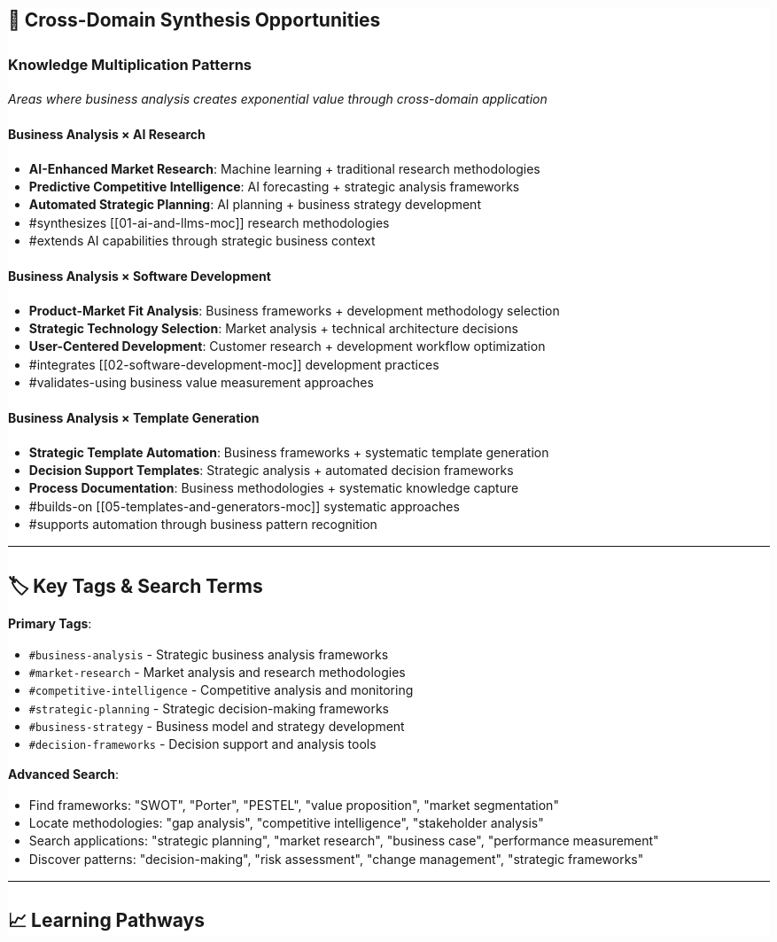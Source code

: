 ## 🔗 Cross-Domain Synthesis Opportunities

### Knowledge Multiplication Patterns
*Areas where business analysis creates exponential value through cross-domain application*

#### Business Analysis × AI Research
- **AI-Enhanced Market Research**: Machine learning + traditional research methodologies
- **Predictive Competitive Intelligence**: AI forecasting + strategic analysis frameworks
- **Automated Strategic Planning**: AI planning + business strategy development
- #synthesizes [[01-ai-and-llms-moc]] research methodologies
- #extends AI capabilities through strategic business context

#### Business Analysis × Software Development
- **Product-Market Fit Analysis**: Business frameworks + development methodology selection
- **Strategic Technology Selection**: Market analysis + technical architecture decisions
- **User-Centered Development**: Customer research + development workflow optimization
- #integrates [[02-software-development-moc]] development practices
- #validates-using business value measurement approaches

#### Business Analysis × Template Generation
- **Strategic Template Automation**: Business frameworks + systematic template generation
- **Decision Support Templates**: Strategic analysis + automated decision frameworks
- **Process Documentation**: Business methodologies + systematic knowledge capture
- #builds-on [[05-templates-and-generators-moc]] systematic approaches
- #supports automation through business pattern recognition

---

## 🏷️ Key Tags & Search Terms

**Primary Tags**:
- `#business-analysis` - Strategic business analysis frameworks
- `#market-research` - Market analysis and research methodologies
- `#competitive-intelligence` - Competitive analysis and monitoring
- `#strategic-planning` - Strategic decision-making frameworks
- `#business-strategy` - Business model and strategy development
- `#decision-frameworks` - Decision support and analysis tools

**Advanced Search**:
- Find frameworks: "SWOT", "Porter", "PESTEL", "value proposition", "market segmentation"
- Locate methodologies: "gap analysis", "competitive intelligence", "stakeholder analysis"
- Search applications: "strategic planning", "market research", "business case", "performance measurement"
- Discover patterns: "decision-making", "risk assessment", "change management", "strategic frameworks"

---

## 📈 Learning Pathways
